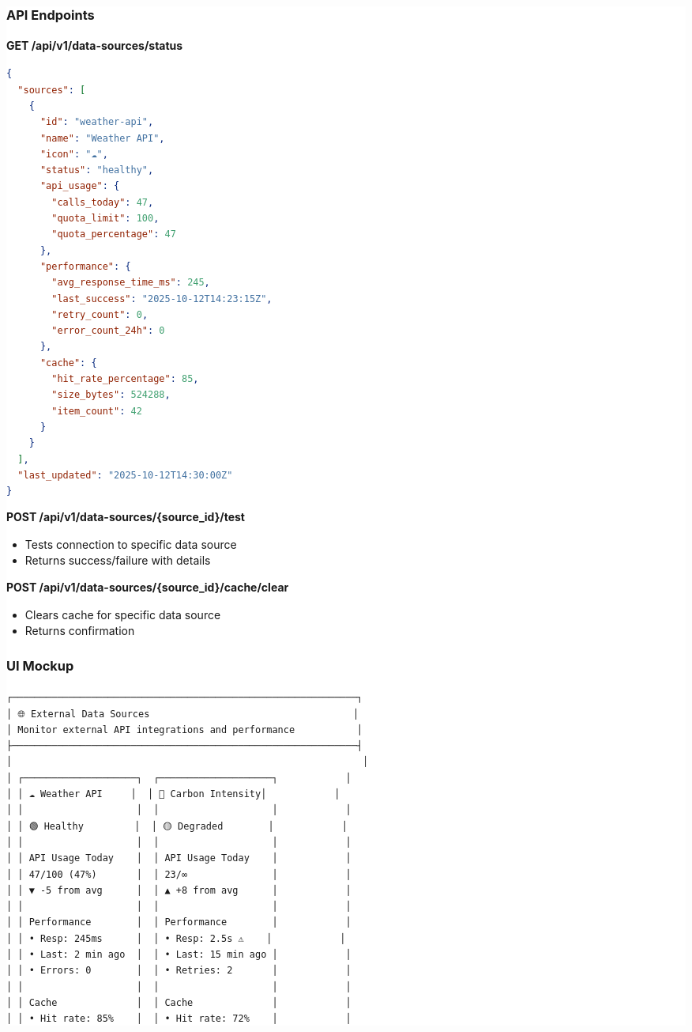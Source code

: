 ### API Endpoints

**GET /api/v1/data-sources/status**
```json
{
  "sources": [
    {
      "id": "weather-api",
      "name": "Weather API",
      "icon": "☁️",
      "status": "healthy",
      "api_usage": {
        "calls_today": 47,
        "quota_limit": 100,
        "quota_percentage": 47
      },
      "performance": {
        "avg_response_time_ms": 245,
        "last_success": "2025-10-12T14:23:15Z",
        "retry_count": 0,
        "error_count_24h": 0
      },
      "cache": {
        "hit_rate_percentage": 85,
        "size_bytes": 524288,
        "item_count": 42
      }
    }
  ],
  "last_updated": "2025-10-12T14:30:00Z"
}
```

**POST /api/v1/data-sources/{source_id}/test**
- Tests connection to specific data source
- Returns success/failure with details

**POST /api/v1/data-sources/{source_id}/cache/clear**
- Clears cache for specific data source
- Returns confirmation

### UI Mockup

```
┌─────────────────────────────────────────────────────────────┐
│ 🌐 External Data Sources                                    │
│ Monitor external API integrations and performance           │
├─────────────────────────────────────────────────────────────┤
│                                                              │
│ ┌────────────────────┐  ┌────────────────────┐            │
│ │ ☁️ Weather API     │  │ 🌱 Carbon Intensity│            │
│ │                    │  │                    │            │
│ │ 🟢 Healthy         │  │ 🟡 Degraded        │            │
│ │                    │  │                    │            │
│ │ API Usage Today    │  │ API Usage Today    │            │
│ │ 47/100 (47%)       │  │ 23/∞               │            │
│ │ ▼ -5 from avg      │  │ ▲ +8 from avg      │            │
│ │                    │  │                    │            │
│ │ Performance        │  │ Performance        │            │
│ │ • Resp: 245ms      │  │ • Resp: 2.5s ⚠️    │            │
│ │ • Last: 2 min ago  │  │ • Last: 15 min ago │            │
│ │ • Errors: 0        │  │ • Retries: 2       │            │
│ │                    │  │                    │            │
│ │ Cache              │  │ Cache              │            │
│ │ • Hit rate: 85%    │  │ • Hit rate: 72%    │            │
```